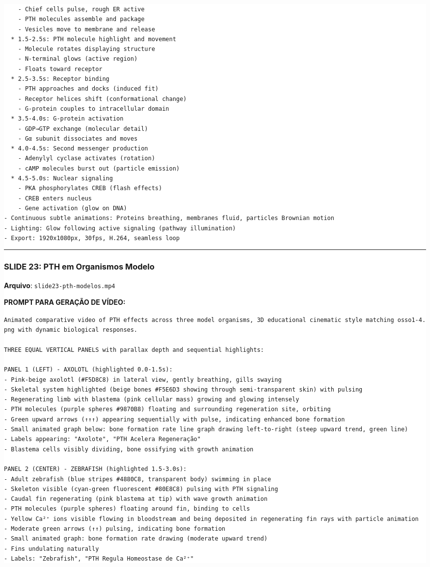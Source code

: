 ```
    - Chief cells pulse, rough ER active
    - PTH molecules assemble and package
    - Vesicles move to membrane and release
  * 1.5-2.5s: PTH molecule highlight and movement
    - Molecule rotates displaying structure
    - N-terminal glows (active region)
    - Floats toward receptor
  * 2.5-3.5s: Receptor binding
    - PTH approaches and docks (induced fit)
    - Receptor helices shift (conformational change)
    - G-protein couples to intracellular domain
  * 3.5-4.0s: G-protein activation
    - GDP→GTP exchange (molecular detail)
    - Gα subunit dissociates and moves
  * 4.0-4.5s: Second messenger production
    - Adenylyl cyclase activates (rotation)
    - cAMP molecules burst out (particle emission)
  * 4.5-5.0s: Nuclear signaling
    - PKA phosphorylates CREB (flash effects)
    - CREB enters nucleus
    - Gene activation (glow on DNA)
- Continuous subtle animations: Proteins breathing, membranes fluid, particles Brownian motion
- Lighting: Glow following active signaling (pathway illumination)
- Export: 1920x1080px, 30fps, H.264, seamless loop
```

---

### **SLIDE 23: PTH em Organismos Modelo**

**Arquivo**: `slide23-pth-modelos.mp4`

**PROMPT PARA GERAÇÃO DE VÍDEO:**

```
Animated comparative video of PTH effects across three model organisms, 3D educational cinematic style matching osso1-4.png with dynamic biological responses.

THREE EQUAL VERTICAL PANELS with parallax depth and sequential highlights:

PANEL 1 (LEFT) - AXOLOTL (highlighted 0.0-1.5s):
- Pink-beige axolotl (#F5D8C8) in lateral view, gently breathing, gills swaying
- Skeletal system highlighted (beige bones #F5E6D3 showing through semi-transparent skin) with pulsing
- Regenerating limb with blastema (pink cellular mass) growing and glowing intensely
- PTH molecules (purple spheres #9870B8) floating and surrounding regeneration site, orbiting
- Green upward arrows (↑↑↑) appearing sequentially with pulse, indicating enhanced bone formation
- Small animated graph below: bone formation rate line graph drawing left-to-right (steep upward trend, green line)
- Labels appearing: "Axolote", "PTH Acelera Regeneração"
- Blastema cells visibly dividing, bone ossifying with growth animation

PANEL 2 (CENTER) - ZEBRAFISH (highlighted 1.5-3.0s):
- Adult zebrafish (blue stripes #4880C8, transparent body) swimming in place
- Skeleton visible (cyan-green fluorescent #80E8C8) pulsing with PTH signaling
- Caudal fin regenerating (pink blastema at tip) with wave growth animation
- PTH molecules (purple spheres) floating around fin, binding to cells
- Yellow Ca²⁺ ions visible flowing in bloodstream and being deposited in regenerating fin rays with particle animation
- Moderate green arrows (↑↑) pulsing, indicating bone formation
- Small animated graph: bone formation rate drawing (moderate upward trend)
- Fins undulating naturally
- Labels: "Zebrafish", "PTH Regula Homeostase de Ca²⁺"

```